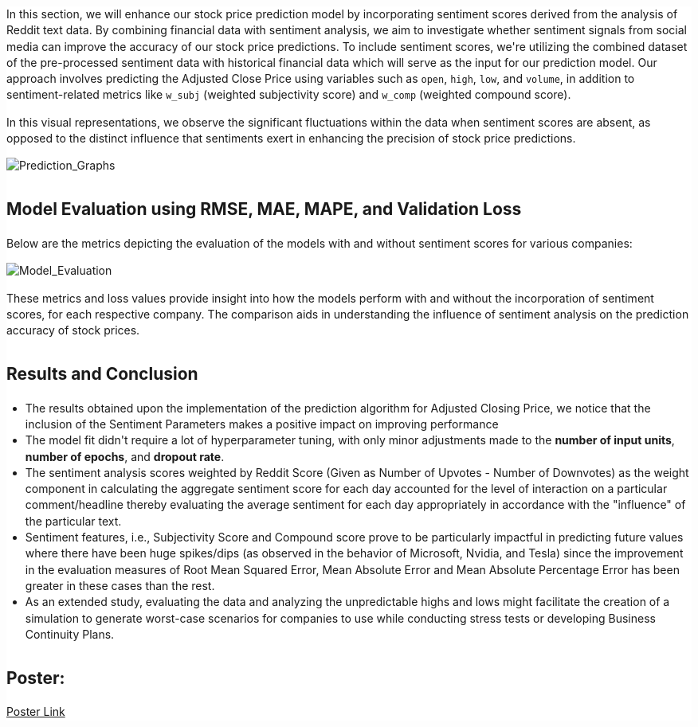 In this section, we will enhance our stock price prediction model by incorporating sentiment scores derived from the analysis of Reddit text data. By combining financial data with sentiment analysis, we aim to investigate whether sentiment signals from social media can improve the accuracy of our stock price predictions.
To include sentiment scores, we're utilizing the combined dataset of the pre-processed sentiment data with historical financial data which will serve as the input for our prediction model. Our approach involves predicting the Adjusted Close Price using variables such as `open`, `high`, `low`, and `volume`, in addition to sentiment-related metrics like `w_subj` (weighted subjectivity score) and `w_comp` (weighted compound score).

In this visual representations, we observe the significant fluctuations within the data when sentiment scores are absent, as opposed to the distinct influence that sentiments exert in enhancing the precision of stock price predictions.

![Prediction_Graphs](https://github.com/ACM40960/project-Soujanya-Hassan-Prabhakar/blob/main/Images/Prediction_Graphs.png)

## Model Evaluation using RMSE, MAE, MAPE, and Validation Loss

Below are the metrics depicting the evaluation of the models with and without sentiment scores for various companies:

![Model_Evaluation](https://github.com/ACM40960/project-Soujanya-Hassan-Prabhakar/blob/main/Images/Model_Evaluation.png)

These metrics and loss values provide insight into how the models perform with and without the incorporation of sentiment scores, for each respective company. The comparison aids in understanding the influence of sentiment analysis on the prediction accuracy of stock prices.

## Results and Conclusion

* The results obtained upon the implementation of the prediction algorithm for Adjusted Closing Price, we notice that the inclusion of the Sentiment Parameters makes a positive impact on improving performance
* The model fit didn't require a lot of hyperparameter tuning, with only minor adjustments made to the __number of input units__, __number of epochs__, and __dropout rate__.
* The sentiment analysis scores weighted by Reddit Score (Given as Number of Upvotes - Number of Downvotes) as the weight component in calculating the aggregate sentiment score for each day accounted for the level of interaction on a particular comment/headline thereby evaluating the average sentiment for each day appropriately in accordance with the "influence" of the particular text.
* Sentiment features, i.e., Subjectivity Score and Compound score prove to be particularly impactful in predicting future values where there have been huge spikes/dips (as observed in the behavior of Microsoft, Nvidia, and Tesla) since the improvement in the evaluation measures of Root Mean Squared Error, Mean Absolute Error and Mean Absolute Percentage Error has been greater in these cases than the rest.
* As an extended study, evaluating the data and analyzing the unpredictable highs and lows might facilitate the creation of a simulation to generate worst-case scenarios for companies to use while conducting stress tests or developing Business Continuity Plans.

## Poster:
[Poster Link]()
